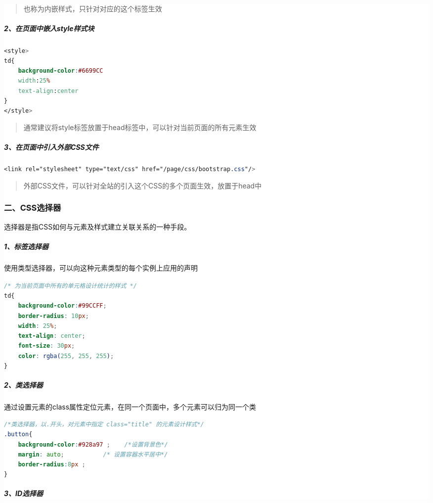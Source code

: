 > 也称为内嵌样式，只针对对应的这个标签生效

##### 2、在页面中嵌入style样式块

```css
<style>
td{
    background-color:#6699CC
    width:25%
    text-align:center
}
</style>
```

> 通常建议将style标签放置于head标签中，可以针对当前页面的所有元素生效

##### 3、在页面中引入外部CSS文件

```css
<link rel="stylesheet" type="text/css" href="/page/css/bootstrap.css"/>
```

> 外部CSS文件，可以针对全站的引入这个CSS的多个页面生效，放置于head中

### 二、CSS选择器

选择器是指CSS如何与元素及样式建立关联关系的一种手段。

##### 1、标签选择器

使用类型选择器，可以向这种元素类型的每个实例上应用的声明

```css
/* 为当前页面中所有的单元格设计统计的样式 */
td{
    background-color:#99CCFF;
    border-radius: 10px;
    width: 25%;
    text-align: center;
    font-size: 30px;
    color: rgba(255, 255, 255);
}
```

##### 2、类选择器

通过设置元素的class属性定位元素，在同一个页面中，多个元素可以归为同一个类

```css
/*类选择器，以.开头，对元素中指定 class="title" 的元素设计样式*/
.button{
    background-color:#928a97 ;    /*设置背景色*/
    margin: auto;           /* 设置容器水平居中*/ 
    border-radius:8px ;
}
```

##### 3、ID选择器
